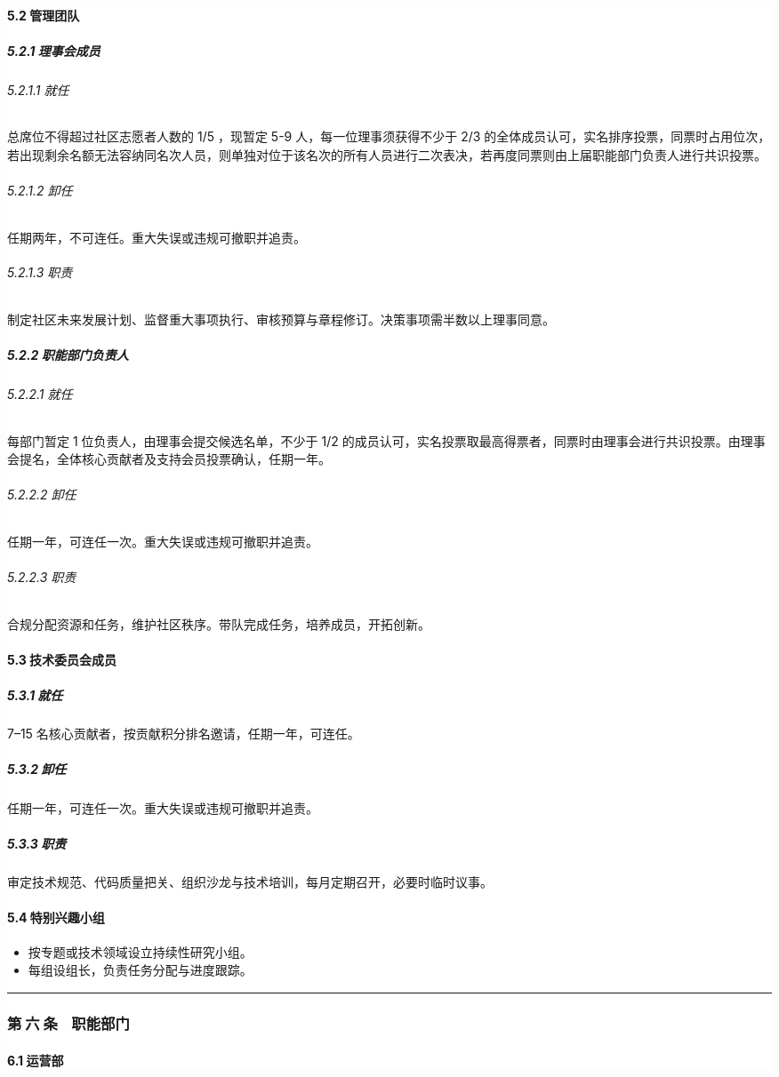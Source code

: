 #### 5.2 管理团队

##### 5.2.1 理事会成员

###### 5.2.1.1 就任

总席位不得超过社区志愿者人数的 1/5 ，现暂定 5-9 人，每一位理事须获得不少于 2/3 的全体成员认可，实名排序投票，同票时占用位次，若出现剩余名额无法容纳同名次人员，则单独对位于该名次的所有人员进行二次表决，若再度同票则由上届职能部门负责人进行共识投票。

###### 5.2.1.2 卸任

任期两年，不可连任。重大失误或违规可撤职并追责。

###### 5.2.1.3 职责

制定社区未来发展计划、监督重大事项执行、审核预算与章程修订。决策事项需半数以上理事同意。


##### 5.2.2 职能部门负责人

###### 5.2.2.1 就任

每部门暂定 1 位负责人，由理事会提交候选名单，不少于 1/2 的成员认可，实名投票取最高得票者，同票时由理事会进行共识投票。由理事会提名，全体核心贡献者及支持会员投票确认，任期一年。

###### 5.2.2.2 卸任

任期一年，可连任一次。重大失误或违规可撤职并追责。

###### 5.2.2.3 职责

合规分配资源和任务，维护社区秩序。带队完成任务，培养成员，开拓创新。


#### 5.3 技术委员会成员

##### 5.3.1 就任

7–15 名核心贡献者，按贡献积分排名邀请，任期一年，可连任。

##### 5.3.2 卸任

任期一年，可连任一次。重大失误或违规可撤职并追责。

##### 5.3.3 职责

审定技术规范、代码质量把关、组织沙龙与技术培训，每月定期召开，必要时临时议事。


#### 5.4 特别兴趣小组

- 按专题或技术领域设立持续性研究小组。  
- 每组设组长，负责任务分配与进度跟踪。

---


### 第 六 条&nbsp;&nbsp;&nbsp;&nbsp;职能部门<a id=article-6-zh-cn></a>

#### 6.1 运营部
